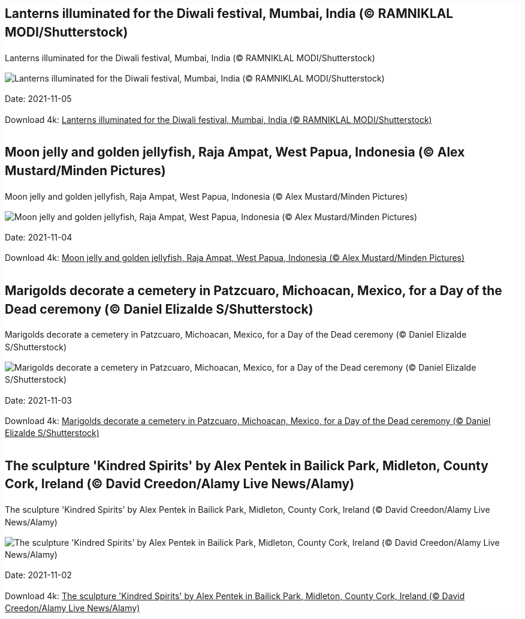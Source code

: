 ## Lanterns illuminated for the Diwali festival, Mumbai, India (© RAMNIKLAL MODI/Shutterstock)

Lanterns illuminated for the Diwali festival, Mumbai, India (© RAMNIKLAL MODI/Shutterstock)

![Lanterns illuminated for the Diwali festival, Mumbai, India (© RAMNIKLAL MODI/Shutterstock)](https://bing.com/th?id=OHR.DiwaliLights_EN-US5962582715_UHD.jpg&w=1024&h=576)

Date: 2021-11-05

Download 4k: [Lanterns illuminated for the Diwali festival, Mumbai, India (© RAMNIKLAL MODI/Shutterstock)](https://bing.com/th?id=OHR.DiwaliLights_EN-US5962582715_UHD.jpg)

## Moon jelly and golden jellyfish, Raja Ampat, West Papua, Indonesia (© Alex Mustard/Minden Pictures)

Moon jelly and golden jellyfish, Raja Ampat, West Papua, Indonesia (© Alex Mustard/Minden Pictures)

![Moon jelly and golden jellyfish, Raja Ampat, West Papua, Indonesia (© Alex Mustard/Minden Pictures)](https://bing.com/th?id=OHR.MoonJellyDay_EN-US5774626244_UHD.jpg&w=1024&h=576)

Date: 2021-11-04

Download 4k: [Moon jelly and golden jellyfish, Raja Ampat, West Papua, Indonesia (© Alex Mustard/Minden Pictures)](https://bing.com/th?id=OHR.MoonJellyDay_EN-US5774626244_UHD.jpg)

## Marigolds decorate a cemetery in Patzcuaro, Michoacan, Mexico, for a Day of the Dead ceremony (© Daniel Elizalde S/Shutterstock)

Marigolds decorate a cemetery in Patzcuaro, Michoacan, Mexico, for a Day of the Dead ceremony (© Daniel Elizalde S/Shutterstock)

![Marigolds decorate a cemetery in Patzcuaro, Michoacan, Mexico, for a Day of the Dead ceremony (© Daniel Elizalde S/Shutterstock)](https://bing.com/th?id=OHR.MarigoldsLosMuertos_EN-US5597948262_UHD.jpg&w=1024&h=576)

Date: 2021-11-03

Download 4k: [Marigolds decorate a cemetery in Patzcuaro, Michoacan, Mexico, for a Day of the Dead ceremony (© Daniel Elizalde S/Shutterstock)](https://bing.com/th?id=OHR.MarigoldsLosMuertos_EN-US5597948262_UHD.jpg)

## The sculpture 'Kindred Spirits' by Alex Pentek in Bailick Park, Midleton, County Cork, Ireland (© David Creedon/Alamy Live News/Alamy)

The sculpture 'Kindred Spirits' by Alex Pentek in Bailick Park, Midleton, County Cork, Ireland (© David Creedon/Alamy Live News/Alamy)

![The sculpture 'Kindred Spirits' by Alex Pentek in Bailick Park, Midleton, County Cork, Ireland (© David Creedon/Alamy Live News/Alamy)](https://bing.com/th?id=OHR.KindredSpirits_EN-US5529252474_UHD.jpg&w=1024&h=576)

Date: 2021-11-02

Download 4k: [The sculpture 'Kindred Spirits' by Alex Pentek in Bailick Park, Midleton, County Cork, Ireland (© David Creedon/Alamy Live News/Alamy)](https://bing.com/th?id=OHR.KindredSpirits_EN-US5529252474_UHD.jpg)

